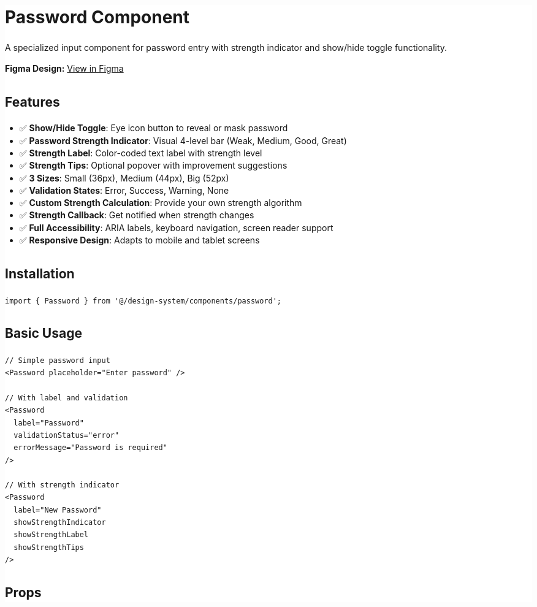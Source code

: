 # Password Component

A specialized input component for password entry with strength indicator and show/hide toggle functionality.

**Figma Design:** [View in Figma](https://www.figma.com/design/...?node-id=2803-2225)

## Features

- ✅ **Show/Hide Toggle**: Eye icon button to reveal or mask password
- ✅ **Password Strength Indicator**: Visual 4-level bar (Weak, Medium, Good, Great)
- ✅ **Strength Label**: Color-coded text label with strength level
- ✅ **Strength Tips**: Optional popover with improvement suggestions
- ✅ **3 Sizes**: Small (36px), Medium (44px), Big (52px)
- ✅ **Validation States**: Error, Success, Warning, None
- ✅ **Custom Strength Calculation**: Provide your own strength algorithm
- ✅ **Strength Callback**: Get notified when strength changes
- ✅ **Full Accessibility**: ARIA labels, keyboard navigation, screen reader support
- ✅ **Responsive Design**: Adapts to mobile and tablet screens

## Installation

```tsx
import { Password } from '@/design-system/components/password';
```

## Basic Usage

```tsx
// Simple password input
<Password placeholder="Enter password" />

// With label and validation
<Password
  label="Password"
  validationStatus="error"
  errorMessage="Password is required"
/>

// With strength indicator
<Password
  label="New Password"
  showStrengthIndicator
  showStrengthLabel
  showStrengthTips
/>
```

## Props
